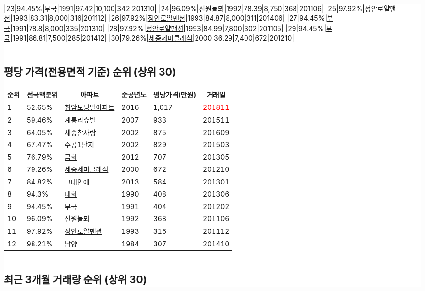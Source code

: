 |23|94.45%|[부국](https://search.naver.com/search.naver?query=%EC%B6%A9%EC%B2%AD%EB%82%A8%EB%8F%84+%EB%85%BC%EC%82%B0%EC%8B%9C+%EC%B7%A8%EC%95%94%EB%8F%99+%EB%B6%80%EA%B5%AD)|1991|97.42|10,100|342|201310|
|24|96.09%|[신원놀뫼](https://search.naver.com/search.naver?query=%EC%B6%A9%EC%B2%AD%EB%82%A8%EB%8F%84+%EB%85%BC%EC%82%B0%EC%8B%9C+%EC%B7%A8%EC%95%94%EB%8F%99+%EC%8B%A0%EC%9B%90%EB%86%80%EB%AB%BC)|1992|78.39|8,750|368|201106|
|25|97.92%|[정안로얄맨션](https://search.naver.com/search.naver?query=%EC%B6%A9%EC%B2%AD%EB%82%A8%EB%8F%84+%EB%85%BC%EC%82%B0%EC%8B%9C+%EC%B7%A8%EC%95%94%EB%8F%99+%EC%A0%95%EC%95%88%EB%A1%9C%EC%96%84%EB%A7%A8%EC%85%98)|1993|83.31|8,000|316|201112|
|26|97.92%|[정안로얄맨션](https://search.naver.com/search.naver?query=%EC%B6%A9%EC%B2%AD%EB%82%A8%EB%8F%84+%EB%85%BC%EC%82%B0%EC%8B%9C+%EC%B7%A8%EC%95%94%EB%8F%99+%EC%A0%95%EC%95%88%EB%A1%9C%EC%96%84%EB%A7%A8%EC%85%98)|1993|84.87|8,000|311|201406|
|27|94.45%|[부국](https://search.naver.com/search.naver?query=%EC%B6%A9%EC%B2%AD%EB%82%A8%EB%8F%84+%EB%85%BC%EC%82%B0%EC%8B%9C+%EC%B7%A8%EC%95%94%EB%8F%99+%EB%B6%80%EA%B5%AD)|1991|78.8|8,000|335|201310|
|28|97.92%|[정안로얄맨션](https://search.naver.com/search.naver?query=%EC%B6%A9%EC%B2%AD%EB%82%A8%EB%8F%84+%EB%85%BC%EC%82%B0%EC%8B%9C+%EC%B7%A8%EC%95%94%EB%8F%99+%EC%A0%95%EC%95%88%EB%A1%9C%EC%96%84%EB%A7%A8%EC%85%98)|1993|84.99|7,800|302|201105|
|29|94.45%|[부국](https://search.naver.com/search.naver?query=%EC%B6%A9%EC%B2%AD%EB%82%A8%EB%8F%84+%EB%85%BC%EC%82%B0%EC%8B%9C+%EC%B7%A8%EC%95%94%EB%8F%99+%EB%B6%80%EA%B5%AD)|1991|86.81|7,500|285|201412|
|30|79.26%|[세중세미클래식](https://search.naver.com/search.naver?query=%EC%B6%A9%EC%B2%AD%EB%82%A8%EB%8F%84+%EB%85%BC%EC%82%B0%EC%8B%9C+%EC%B7%A8%EC%95%94%EB%8F%99+%EC%84%B8%EC%A4%91%EC%84%B8%EB%AF%B8%ED%81%B4%EB%9E%98%EC%8B%9D)|2000|36.29|7,400|672|201210|


---

## 평당 가격(전용면적 기준) 순위 (상위 30)


|순위|전국백분위|아파트|준공년도|평당가격(만원)|거래일|
|---|---|---|---|---|---|
|1|52.65%|[취암모닝빌아파트](https://search.naver.com/search.naver?query=%EC%B6%A9%EC%B2%AD%EB%82%A8%EB%8F%84+%EB%85%BC%EC%82%B0%EC%8B%9C+%EC%B7%A8%EC%95%94%EB%8F%99+%EC%B7%A8%EC%95%94%EB%AA%A8%EB%8B%9D%EB%B9%8C%EC%95%84%ED%8C%8C%ED%8A%B8)|2016|1,017|<span style="color:red">201811</span>|
|2|59.46%|[계룡리슈빌](https://search.naver.com/search.naver?query=%EC%B6%A9%EC%B2%AD%EB%82%A8%EB%8F%84+%EB%85%BC%EC%82%B0%EC%8B%9C+%EC%B7%A8%EC%95%94%EB%8F%99+%EA%B3%84%EB%A3%A1%EB%A6%AC%EC%8A%88%EB%B9%8C)|2007|933|201511|
|3|64.05%|[세중참사랑](https://search.naver.com/search.naver?query=%EC%B6%A9%EC%B2%AD%EB%82%A8%EB%8F%84+%EB%85%BC%EC%82%B0%EC%8B%9C+%EC%B7%A8%EC%95%94%EB%8F%99+%EC%84%B8%EC%A4%91%EC%B0%B8%EC%82%AC%EB%9E%91)|2002|875|201609|
|4|67.47%|[주공1단지](https://search.naver.com/search.naver?query=%EC%B6%A9%EC%B2%AD%EB%82%A8%EB%8F%84+%EB%85%BC%EC%82%B0%EC%8B%9C+%EC%B7%A8%EC%95%94%EB%8F%99+%EC%A3%BC%EA%B3%B51%EB%8B%A8%EC%A7%80)|2002|829|201503|
|5|76.79%|[금화](https://search.naver.com/search.naver?query=%EC%B6%A9%EC%B2%AD%EB%82%A8%EB%8F%84+%EB%85%BC%EC%82%B0%EC%8B%9C+%EC%B7%A8%EC%95%94%EB%8F%99+%EA%B8%88%ED%99%94)|2012|707|201305|
|6|79.26%|[세중세미클래식](https://search.naver.com/search.naver?query=%EC%B6%A9%EC%B2%AD%EB%82%A8%EB%8F%84+%EB%85%BC%EC%82%B0%EC%8B%9C+%EC%B7%A8%EC%95%94%EB%8F%99+%EC%84%B8%EC%A4%91%EC%84%B8%EB%AF%B8%ED%81%B4%EB%9E%98%EC%8B%9D)|2000|672|201210|
|7|84.82%|[그대안애](https://search.naver.com/search.naver?query=%EC%B6%A9%EC%B2%AD%EB%82%A8%EB%8F%84+%EB%85%BC%EC%82%B0%EC%8B%9C+%EC%B7%A8%EC%95%94%EB%8F%99+%EA%B7%B8%EB%8C%80%EC%95%88%EC%95%A0)|2013|584|201301|
|8|94.3%|[대화](https://search.naver.com/search.naver?query=%EC%B6%A9%EC%B2%AD%EB%82%A8%EB%8F%84+%EB%85%BC%EC%82%B0%EC%8B%9C+%EC%B7%A8%EC%95%94%EB%8F%99+%EB%8C%80%ED%99%94)|1990|408|201306|
|9|94.45%|[부국](https://search.naver.com/search.naver?query=%EC%B6%A9%EC%B2%AD%EB%82%A8%EB%8F%84+%EB%85%BC%EC%82%B0%EC%8B%9C+%EC%B7%A8%EC%95%94%EB%8F%99+%EB%B6%80%EA%B5%AD)|1991|404|201202|
|10|96.09%|[신원놀뫼](https://search.naver.com/search.naver?query=%EC%B6%A9%EC%B2%AD%EB%82%A8%EB%8F%84+%EB%85%BC%EC%82%B0%EC%8B%9C+%EC%B7%A8%EC%95%94%EB%8F%99+%EC%8B%A0%EC%9B%90%EB%86%80%EB%AB%BC)|1992|368|201106|
|11|97.92%|[정안로얄맨션](https://search.naver.com/search.naver?query=%EC%B6%A9%EC%B2%AD%EB%82%A8%EB%8F%84+%EB%85%BC%EC%82%B0%EC%8B%9C+%EC%B7%A8%EC%95%94%EB%8F%99+%EC%A0%95%EC%95%88%EB%A1%9C%EC%96%84%EB%A7%A8%EC%85%98)|1993|316|201112|
|12|98.21%|[남양](https://search.naver.com/search.naver?query=%EC%B6%A9%EC%B2%AD%EB%82%A8%EB%8F%84+%EB%85%BC%EC%82%B0%EC%8B%9C+%EC%B7%A8%EC%95%94%EB%8F%99+%EB%82%A8%EC%96%91)|1984|307|201410|


---

## 최근 3개월 거래량 순위 (상위 30)


<div style="width:100%;">
    <canvas id="deal_count_ranking" height="250"></canvas>
</div>
